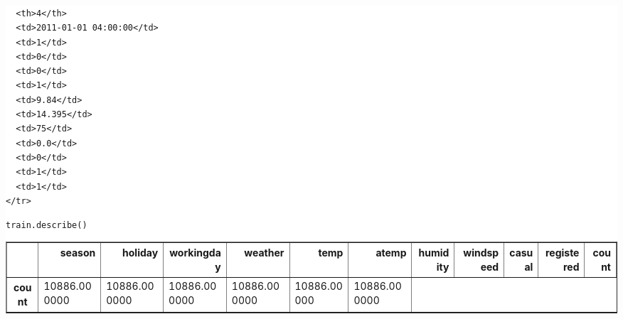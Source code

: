       <th>4</th>
      <td>2011-01-01 04:00:00</td>
      <td>1</td>
      <td>0</td>
      <td>0</td>
      <td>1</td>
      <td>9.84</td>
      <td>14.395</td>
      <td>75</td>
      <td>0.0</td>
      <td>0</td>
      <td>1</td>
      <td>1</td>
    </tr>
  </tbody>
</table>
</div>




```python
train.describe()
```




<div>
<style scoped>
    .dataframe tbody tr th:only-of-type {
        vertical-align: middle;
    }

    .dataframe tbody tr th {
        vertical-align: top;
    }

    .dataframe thead th {
        text-align: right;
    }
</style>
<table border="1" class="dataframe">
  <thead>
    <tr style="text-align: right;">
      <th></th>
      <th>season</th>
      <th>holiday</th>
      <th>workingday</th>
      <th>weather</th>
      <th>temp</th>
      <th>atemp</th>
      <th>humidity</th>
      <th>windspeed</th>
      <th>casual</th>
      <th>registered</th>
      <th>count</th>
    </tr>
  </thead>
  <tbody>
    <tr>
      <th>count</th>
      <td>10886.000000</td>
      <td>10886.000000</td>
      <td>10886.000000</td>
      <td>10886.000000</td>
      <td>10886.00000</td>
      <td>10886.000000</td>